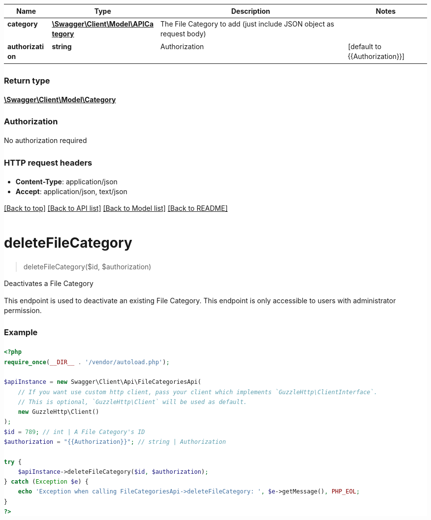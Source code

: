 Name | Type | Description  | Notes
------------- | ------------- | ------------- | -------------
 **category** | [**\Swagger\Client\Model\APICategory**](../Model/APICategory.md)| The File Category to add (just include JSON object as request body) |
 **authorization** | **string**| Authorization | [default to {{Authorization}}]

### Return type

[**\Swagger\Client\Model\Category**](../Model/Category.md)

### Authorization

No authorization required

### HTTP request headers

 - **Content-Type**: application/json
 - **Accept**: application/json, text/json

[[Back to top]](#) [[Back to API list]](../../README.md#documentation-for-api-endpoints) [[Back to Model list]](../../README.md#documentation-for-models) [[Back to README]](../../README.md)

# **deleteFileCategory**
> deleteFileCategory($id, $authorization)

Deactivates a File Category

This endpoint is used to deactivate an existing File Category. This endpoint is only accessible to users with administrator permission.

### Example
```php
<?php
require_once(__DIR__ . '/vendor/autoload.php');

$apiInstance = new Swagger\Client\Api\FileCategoriesApi(
    // If you want use custom http client, pass your client which implements `GuzzleHttp\ClientInterface`.
    // This is optional, `GuzzleHttp\Client` will be used as default.
    new GuzzleHttp\Client()
);
$id = 789; // int | A File Category's ID
$authorization = "{{Authorization}}"; // string | Authorization

try {
    $apiInstance->deleteFileCategory($id, $authorization);
} catch (Exception $e) {
    echo 'Exception when calling FileCategoriesApi->deleteFileCategory: ', $e->getMessage(), PHP_EOL;
}
?>
```
